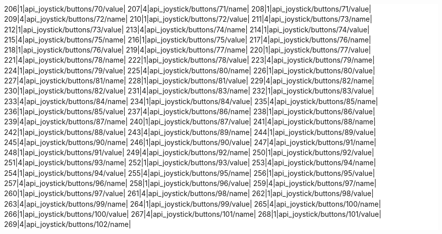 206|1|api_joystick/buttons/70/value|
207|4|api_joystick/buttons/71/name|
208|1|api_joystick/buttons/71/value|
209|4|api_joystick/buttons/72/name|
210|1|api_joystick/buttons/72/value|
211|4|api_joystick/buttons/73/name|
212|1|api_joystick/buttons/73/value|
213|4|api_joystick/buttons/74/name|
214|1|api_joystick/buttons/74/value|
215|4|api_joystick/buttons/75/name|
216|1|api_joystick/buttons/75/value|
217|4|api_joystick/buttons/76/name|
218|1|api_joystick/buttons/76/value|
219|4|api_joystick/buttons/77/name|
220|1|api_joystick/buttons/77/value|
221|4|api_joystick/buttons/78/name|
222|1|api_joystick/buttons/78/value|
223|4|api_joystick/buttons/79/name|
224|1|api_joystick/buttons/79/value|
225|4|api_joystick/buttons/80/name|
226|1|api_joystick/buttons/80/value|
227|4|api_joystick/buttons/81/name|
228|1|api_joystick/buttons/81/value|
229|4|api_joystick/buttons/82/name|
230|1|api_joystick/buttons/82/value|
231|4|api_joystick/buttons/83/name|
232|1|api_joystick/buttons/83/value|
233|4|api_joystick/buttons/84/name|
234|1|api_joystick/buttons/84/value|
235|4|api_joystick/buttons/85/name|
236|1|api_joystick/buttons/85/value|
237|4|api_joystick/buttons/86/name|
238|1|api_joystick/buttons/86/value|
239|4|api_joystick/buttons/87/name|
240|1|api_joystick/buttons/87/value|
241|4|api_joystick/buttons/88/name|
242|1|api_joystick/buttons/88/value|
243|4|api_joystick/buttons/89/name|
244|1|api_joystick/buttons/89/value|
245|4|api_joystick/buttons/90/name|
246|1|api_joystick/buttons/90/value|
247|4|api_joystick/buttons/91/name|
248|1|api_joystick/buttons/91/value|
249|4|api_joystick/buttons/92/name|
250|1|api_joystick/buttons/92/value|
251|4|api_joystick/buttons/93/name|
252|1|api_joystick/buttons/93/value|
253|4|api_joystick/buttons/94/name|
254|1|api_joystick/buttons/94/value|
255|4|api_joystick/buttons/95/name|
256|1|api_joystick/buttons/95/value|
257|4|api_joystick/buttons/96/name|
258|1|api_joystick/buttons/96/value|
259|4|api_joystick/buttons/97/name|
260|1|api_joystick/buttons/97/value|
261|4|api_joystick/buttons/98/name|
262|1|api_joystick/buttons/98/value|
263|4|api_joystick/buttons/99/name|
264|1|api_joystick/buttons/99/value|
265|4|api_joystick/buttons/100/name|
266|1|api_joystick/buttons/100/value|
267|4|api_joystick/buttons/101/name|
268|1|api_joystick/buttons/101/value|
269|4|api_joystick/buttons/102/name|